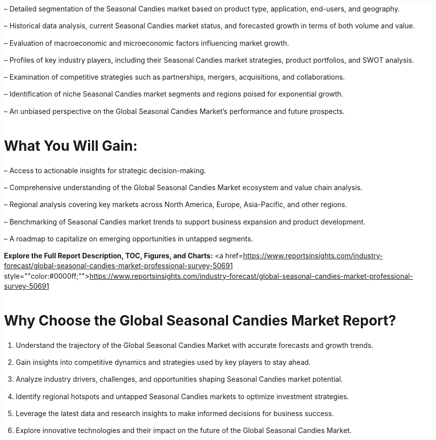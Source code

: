 – Detailed segmentation of the Seasonal Candies market based on product type, application, end-users, and geography.

– Historical data analysis, current Seasonal Candies market status, and forecasted growth in terms of both volume and value.

– Evaluation of macroeconomic and microeconomic factors influencing market growth.

– Profiles of key industry players, including their Seasonal Candies market strategies, product portfolios, and SWOT analysis.

– Examination of competitive strategies such as partnerships, mergers, acquisitions, and collaborations.

– Identification of niche Seasonal Candies market segments and regions poised for exponential growth.

– An unbiased perspective on the Global Seasonal Candies Market’s performance and future prospects.

# <strong>What You Will Gain:</strong>

– Access to actionable insights for strategic decision-making.

– Comprehensive understanding of the Global Seasonal Candies Market ecosystem and value chain analysis.

– Regional analysis covering key markets across North America, Europe, Asia-Pacific, and other regions.

– Benchmarking of Seasonal Candies market trends to support business expansion and product development.

– A roadmap to capitalize on emerging opportunities in untapped segments.

<strong>Explore the Full Report Description, TOC, Figures, and Charts:</strong>
<a href=https://www.reportsinsights.com/industry-forecast/global-seasonal-candies-market-professional-survey-50691 style=""color:#0000ff;"">https://www.reportsinsights.com/industry-forecast/global-seasonal-candies-market-professional-survey-50691</a>

# <strong>Why Choose the Global Seasonal Candies Market Report?</strong>

1. Understand the trajectory of the Global Seasonal Candies Market with accurate forecasts and growth trends.

2. Gain insights into competitive dynamics and strategies used by key players to stay ahead.

3. Analyze industry drivers, challenges, and opportunities shaping Seasonal Candies market potential.

4. Identify regional hotspots and untapped Seasonal Candies markets to optimize investment strategies.

5. Leverage the latest data and research insights to make informed decisions for business success.

6. Explore innovative technologies and their impact on the future of the Global Seasonal Candies Market.
